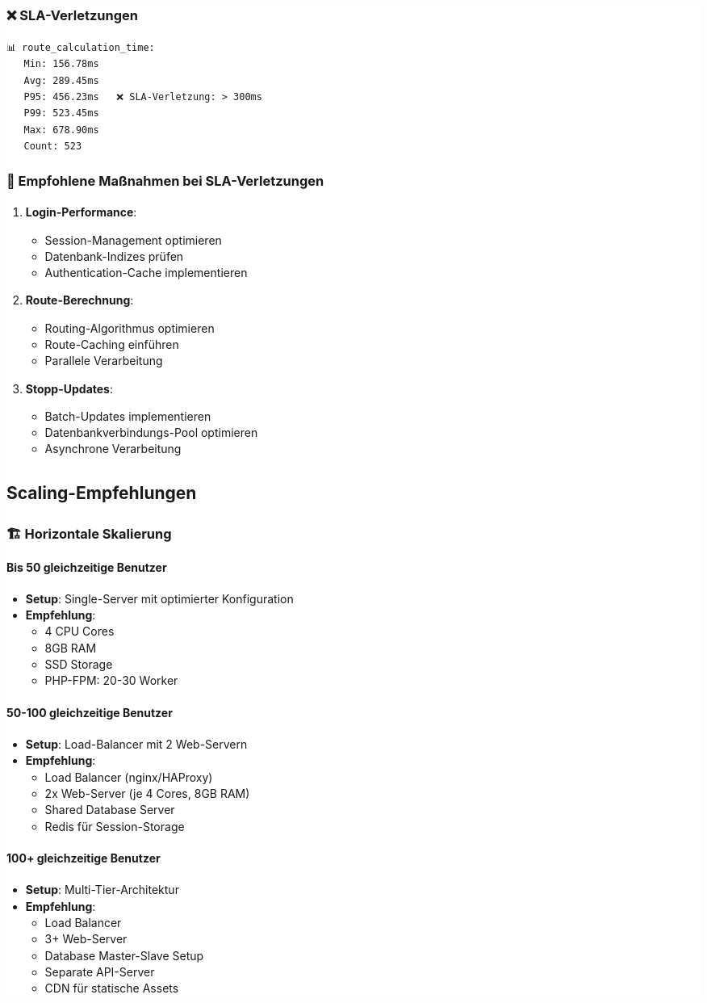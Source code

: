 ### ❌ SLA-Verletzungen

```
📊 route_calculation_time:
   Min: 156.78ms
   Avg: 289.45ms
   P95: 456.23ms   ❌ SLA-Verletzung: > 300ms
   P99: 523.45ms
   Max: 678.90ms
   Count: 523
```

### 🚨 Empfohlene Maßnahmen bei SLA-Verletzungen

1. **Login-Performance**:
   - Session-Management optimieren
   - Datenbank-Indizes prüfen
   - Authentication-Cache implementieren

2. **Route-Berechnung**:
   - Routing-Algorithmus optimieren
   - Route-Caching einführen
   - Parallele Verarbeitung

3. **Stopp-Updates**:
   - Batch-Updates implementieren
   - Datenbankverbindungs-Pool optimieren
   - Asynchrone Verarbeitung

## Scaling-Empfehlungen

### 🏗️ Horizontale Skalierung

#### Bis 50 gleichzeitige Benutzer
- **Setup**: Single-Server mit optimierter Konfiguration
- **Empfehlung**: 
  - 4 CPU Cores
  - 8GB RAM
  - SSD Storage
  - PHP-FPM: 20-30 Worker

#### 50-100 gleichzeitige Benutzer
- **Setup**: Load-Balancer mit 2 Web-Servern
- **Empfehlung**:
  - Load Balancer (nginx/HAProxy)
  - 2x Web-Server (je 4 Cores, 8GB RAM)
  - Shared Database Server
  - Redis für Session-Storage

#### 100+ gleichzeitige Benutzer
- **Setup**: Multi-Tier-Architektur
- **Empfehlung**:
  - Load Balancer
  - 3+ Web-Server
  - Database Master-Slave Setup
  - Separate API-Server
  - CDN für statische Assets
